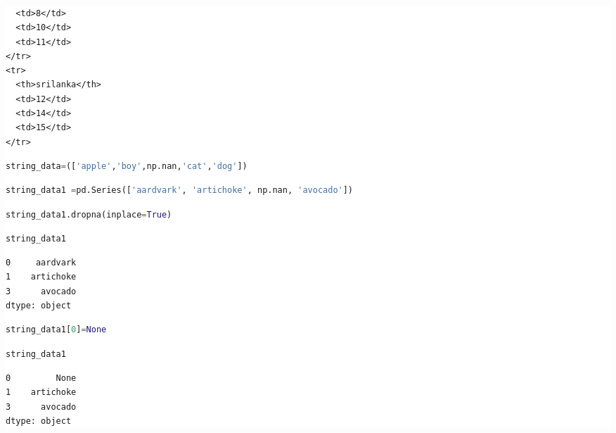       <td>8</td>
      <td>10</td>
      <td>11</td>
    </tr>
    <tr>
      <th>srilanka</th>
      <td>12</td>
      <td>14</td>
      <td>15</td>
    </tr>
  </tbody>
</table>
</div>




```python
string_data=(['apple','boy',np.nan,'cat','dog'])
```


```python
string_data1 =pd.Series(['aardvark', 'artichoke', np.nan, 'avocado']) 
```


```python
string_data1.dropna(inplace=True)
```


```python
string_data1 
```




    0     aardvark
    1    artichoke
    3      avocado
    dtype: object




```python
string_data1[0]=None
```


```python
string_data1 
```




    0         None
    1    artichoke
    3      avocado
    dtype: object

